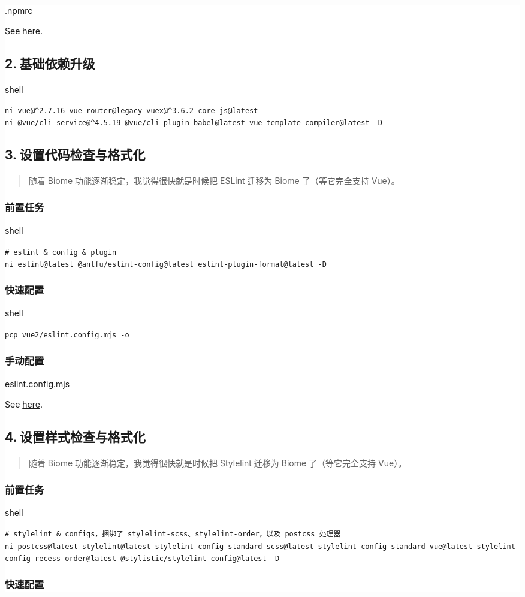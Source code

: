 .npmrc

See [here](../../for-personal/constraint/nodejs/.npmrc).

## 2. 基础依赖升级

shell

```shell
ni vue@^2.7.16 vue-router@legacy vuex@^3.6.2 core-js@latest
ni @vue/cli-service@^4.5.19 @vue/cli-plugin-babel@latest vue-template-compiler@latest -D
```

## 3. 设置代码检查与格式化

> 随着 Biome 功能逐渐稳定，我觉得很快就是时候把 ESLint 迁移为 Biome 了（等它完全支持 Vue）。

### 前置任务

shell

```shell
# eslint & config & plugin
ni eslint@latest @antfu/eslint-config@latest eslint-plugin-format@latest -D
```

### 快速配置

shell

```shell
pcp vue2/eslint.config.mjs -o
```

### 手动配置

eslint.config.mjs

See [here](../../for-personal/constraint/vue2/eslint.config.mjs).

## 4. 设置样式检查与格式化

> 随着 Biome 功能逐渐稳定，我觉得很快就是时候把 Stylelint 迁移为 Biome 了（等它完全支持 Vue）。

### 前置任务

shell

```shell
# stylelint & configs，捆绑了 stylelint-scss、stylelint-order，以及 postcss 处理器
ni postcss@latest stylelint@latest stylelint-config-standard-scss@latest stylelint-config-standard-vue@latest stylelint-config-recess-order@latest @stylistic/stylelint-config@latest -D
```

### 快速配置
